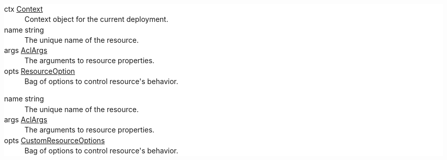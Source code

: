 <div>
<pulumi-choosable type="language" values="go">

<dl class="resources-properties"><dt
        class="property-optional" title="Optional">
        <span>ctx</span>
        <span class="property-indicator"></span>
        <span class="property-type"><a href="https://pkg.go.dev/github.com/pulumi/pulumi/sdk/v3/go/pulumi?tab=doc#Context">Context</a></span>
    </dt>
    <dd>Context object for the current deployment.</dd><dt
        class="property-required" title="Required">
        <span>name</span>
        <span class="property-indicator"></span>
        <span class="property-type">string</span>
    </dt>
    <dd>The unique name of the resource.</dd><dt
        class="property-required" title="Required">
        <span>args</span>
        <span class="property-indicator"></span>
        <span class="property-type"><a href="#inputs">AclArgs</a></span>
    </dt>
    <dd>The arguments to resource properties.</dd><dt
        class="property-optional" title="Optional">
        <span>opts</span>
        <span class="property-indicator"></span>
        <span class="property-type"><a href="https://pkg.go.dev/github.com/pulumi/pulumi/sdk/v3/go/pulumi?tab=doc#ResourceOption">ResourceOption</a></span>
    </dt>
    <dd>Bag of options to control resource&#39;s behavior.</dd></dl>

</pulumi-choosable>
</div>

<div>
<pulumi-choosable type="language" values="csharp">

<dl class="resources-properties"><dt
        class="property-required" title="Required">
        <span>name</span>
        <span class="property-indicator"></span>
        <span class="property-type">string</span>
    </dt>
    <dd>The unique name of the resource.</dd><dt
        class="property-required" title="Required">
        <span>args</span>
        <span class="property-indicator"></span>
        <span class="property-type"><a href="#inputs">AclArgs</a></span>
    </dt>
    <dd>The arguments to resource properties.</dd><dt
        class="property-optional" title="Optional">
        <span>opts</span>
        <span class="property-indicator"></span>
        <span class="property-type"><a href="/docs/reference/pkg/dotnet/Pulumi/Pulumi.CustomResourceOptions.html">CustomResourceOptions</a></span>
    </dt>
    <dd>Bag of options to control resource&#39;s behavior.</dd></dl>
